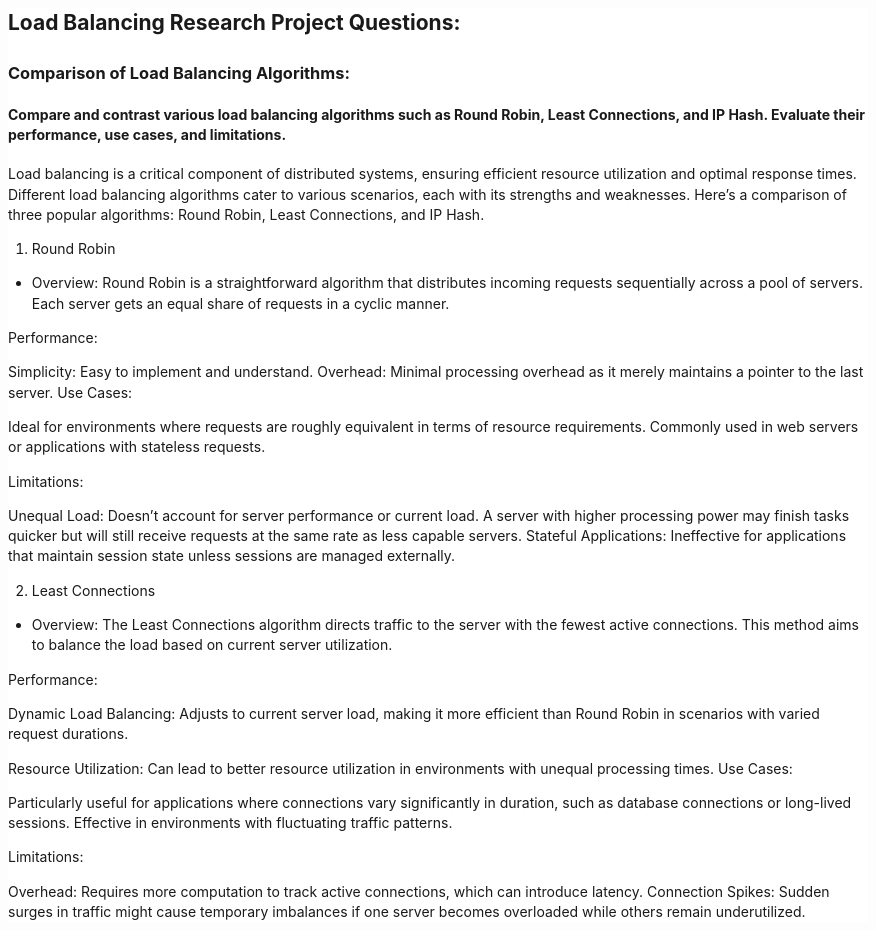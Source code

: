 ## Load Balancing Research Project Questions:

### Comparison of Load Balancing Algorithms:


#### Compare and contrast various load balancing algorithms such as Round Robin, Least Connections, and IP Hash. Evaluate their performance, use cases, and limitations.


Load balancing is a critical component of distributed systems, ensuring efficient resource utilization and optimal response times. Different load balancing algorithms cater to various scenarios, each with its strengths and weaknesses. Here’s a comparison of three popular algorithms: Round Robin, Least Connections, and IP Hash.

1. Round Robin

- Overview: Round Robin is a straightforward algorithm that distributes incoming requests sequentially across a pool of servers. Each server gets an equal share of requests in a cyclic manner.

Performance:

Simplicity: Easy to implement and understand.
Overhead: Minimal processing overhead as it merely maintains a pointer to the last server.
Use Cases:

Ideal for environments where requests are roughly equivalent in terms of resource requirements.
Commonly used in web servers or applications with stateless requests.

Limitations:

Unequal Load: Doesn’t account for server performance or current load. A server with higher processing power may finish tasks quicker but will still receive requests at the same rate as less capable servers.
Stateful Applications: Ineffective for applications that maintain session state unless sessions are managed externally.

2. Least Connections

- Overview: The Least Connections algorithm directs traffic to the server with the fewest active connections. This method aims to balance the load based on current server utilization.

Performance:

Dynamic Load Balancing: Adjusts to current server load, making it more efficient than Round Robin in scenarios with varied request durations.

Resource Utilization: Can lead to better resource utilization in environments with unequal processing times.
Use Cases:

Particularly useful for applications where connections vary significantly in duration, such as database connections or long-lived sessions.
Effective in environments with fluctuating traffic patterns.

Limitations:

Overhead: Requires more computation to track active connections, which can introduce latency.
Connection Spikes: Sudden surges in traffic might cause temporary imbalances if one server becomes overloaded while others remain underutilized.
